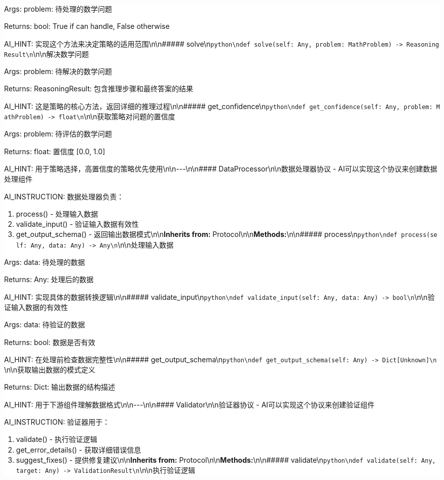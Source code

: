 Args:
    problem: 待处理的数学问题
    
Returns:
    bool: True if can handle, False otherwise
    
AI_HINT: 实现这个方法来决定策略的适用范围\n\n##### solve\n```python\ndef solve(self: Any, problem: MathProblem) -> ReasoningResult\n```\n\n解决数学问题

Args:
    problem: 待解决的数学问题
    
Returns:
    ReasoningResult: 包含推理步骤和最终答案的结果
    
AI_HINT: 这是策略的核心方法，返回详细的推理过程\n\n##### get_confidence\n```python\ndef get_confidence(self: Any, problem: MathProblem) -> float\n```\n\n获取策略对问题的置信度

Args:
    problem: 待评估的数学问题
    
Returns:
    float: 置信度 [0.0, 1.0]
    
AI_HINT: 用于策略选择，高置信度的策略优先使用\n\n---\n\n#### DataProcessor\n\n数据处理器协议 - AI可以实现这个协议来创建数据处理组件

AI_INSTRUCTION: 数据处理器负责：
1. process() - 处理输入数据
2. validate_input() - 验证输入数据有效性
3. get_output_schema() - 返回输出数据模式\n\n**Inherits from:** Protocol\n\n**Methods:**\n\n##### process\n```python\ndef process(self: Any, data: Any) -> Any\n```\n\n处理输入数据

Args:
    data: 待处理的数据
    
Returns:
    Any: 处理后的数据
    
AI_HINT: 实现具体的数据转换逻辑\n\n##### validate_input\n```python\ndef validate_input(self: Any, data: Any) -> bool\n```\n\n验证输入数据的有效性

Args:
    data: 待验证的数据
    
Returns:
    bool: 数据是否有效
    
AI_HINT: 在处理前检查数据完整性\n\n##### get_output_schema\n```python\ndef get_output_schema(self: Any) -> Dict[Unknown]\n```\n\n获取输出数据的模式定义

Returns:
    Dict: 输出数据的结构描述
    
AI_HINT: 用于下游组件理解数据格式\n\n---\n\n#### Validator\n\n验证器协议 - AI可以实现这个协议来创建验证组件

AI_INSTRUCTION: 验证器用于：
1. validate() - 执行验证逻辑
2. get_error_details() - 获取详细错误信息
3. suggest_fixes() - 提供修复建议\n\n**Inherits from:** Protocol\n\n**Methods:**\n\n##### validate\n```python\ndef validate(self: Any, target: Any) -> ValidationResult\n```\n\n执行验证逻辑
